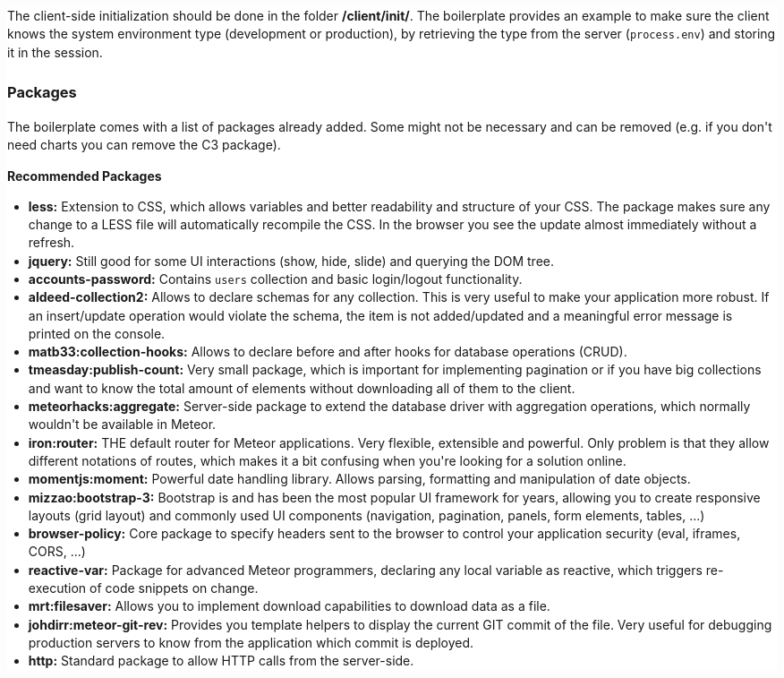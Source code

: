 The client-side initialization should be done in the folder **/client/init/**. The boilerplate provides an example to
make sure the client knows the system environment type (development or production), by retrieving the type from the
server (`process.env`) and storing it in the session.

### Packages

The boilerplate comes with a list of packages already added. Some might not be necessary and can be removed (e.g. if you
don't need charts you can remove the C3 package).

__Recommended Packages__

* **less:** Extension to CSS, which allows variables and better readability and structure of your CSS. The package makes
sure any change to a LESS file will automatically recompile the CSS. In the browser you see the update almost
immediately without a refresh.
* **jquery:** Still good for some UI interactions (show, hide, slide) and querying the DOM tree.
* **accounts-password:** Contains `users` collection and basic login/logout functionality.
* **aldeed-collection2:** Allows to declare schemas for any collection. This is very useful to make your application
more robust. If an insert/update operation would violate the schema, the item is not added/updated and a meaningful
error message is printed on the console.
* **matb33:collection-hooks:** Allows to declare before and after hooks for database operations (CRUD).
* **tmeasday:publish-count:** Very small package, which is important for implementing pagination or if you have big
collections and want to know the total amount of elements without downloading all of them to the client.
* **meteorhacks:aggregate:** Server-side package to extend the database driver with aggregation operations, which
normally wouldn't be available in Meteor.
* **iron:router:** THE default router for Meteor applications. Very flexible, extensible and powerful. Only problem is
that they allow different notations of routes, which makes it a bit confusing when you're looking for a solution online.
* **momentjs:moment:** Powerful date handling library. Allows parsing, formatting and manipulation of date objects.
* **mizzao:bootstrap-3:** Bootstrap is and has been the most popular UI framework for years, allowing you to create
responsive layouts (grid layout) and commonly used UI components (navigation, pagination, panels, form elements, tables,
 ...)
* **browser-policy:** Core package to specify headers sent to the browser to control your application security (eval,
iframes, CORS, ...)
* **reactive-var:** Package for advanced Meteor programmers, declaring any local variable as reactive, which triggers
re-execution of code snippets on change.
* **mrt:filesaver:** Allows you to implement download capabilities to download data as a file.
* **johdirr:meteor-git-rev:** Provides you template helpers to display the current GIT commit of the file. Very useful
 for debugging production servers to know from the application which commit is deployed.
* **http:** Standard package to allow HTTP calls from the server-side.
